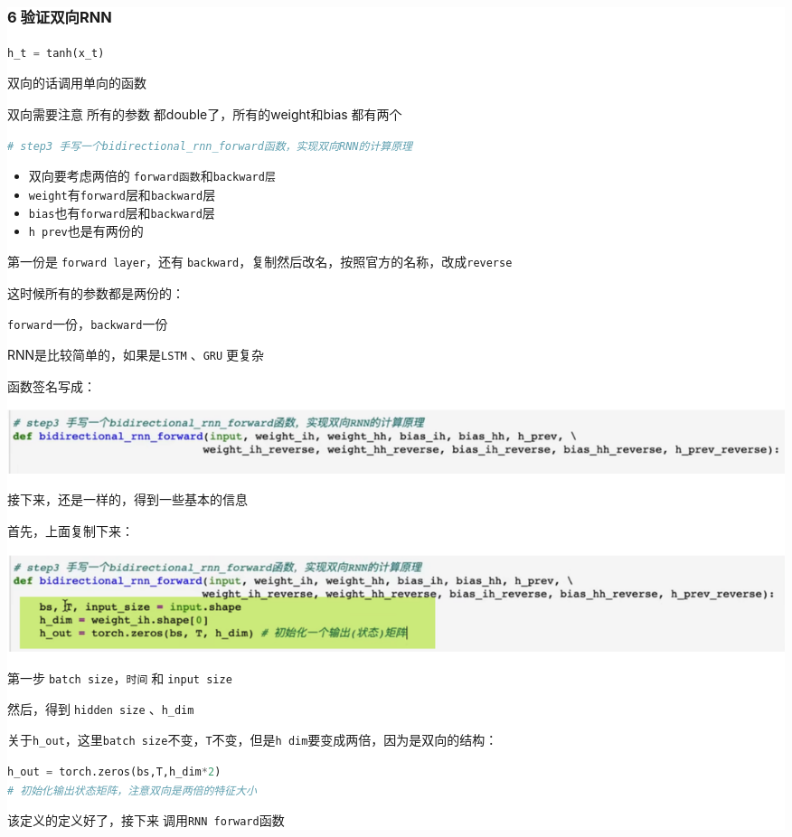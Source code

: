### 6 验证双向RNN

```python
h_t = tanh(x_t)
```

双向的话调用单向的函数

双向需要注意 所有的参数 都double了，所有的weight和bias 都有两个

```python
# step3 手写一个bidirectional_rnn_forward函数，实现双向RNN的计算原理
```

- 双向要考虑两倍的 `forward函数`和`backward层`
- `weight`有`forward`层和`backward`层
- `bias`也有`forward`层和`backward`层
- `h prev`也是有两份的

第一份是 `forward layer`，还有 `backward`，复制然后改名，按照官方的名称，改成`reverse`

这时候所有的参数都是两份的：

`forward`一份，`backward`一份

RNN是比较简单的，如果是`LSTM` 、`GRU` 更复杂

函数签名写成：

![image-20241221205304685](images/image-20241221205304685.png)

接下来，还是一样的，得到一些基本的信息

首先，上面复制下来：

![image-20241221205534221](images/image-20241221205534221.png)

第一步 `batch size`，`时间` 和 `input size`

然后，得到 `hidden size`  、`h_dim`

关于`h_out`，这里`batch size`不变，`T`不变，但是`h dim`要变成两倍，因为是双向的结构：

```python
h_out = torch.zeros(bs,T,h_dim*2)
# 初始化输出状态矩阵，注意双向是两倍的特征大小
```

该定义的定义好了，接下来 调用`RNN forward`函数
